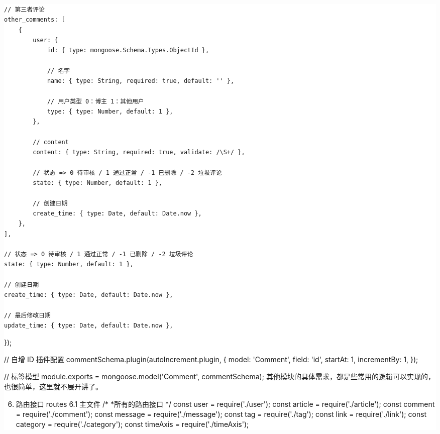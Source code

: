     // 第三者评论
    other_comments: [
        {
            user: {
                id: { type: mongoose.Schema.Types.ObjectId },

                // 名字
                name: { type: String, required: true, default: '' },

                // 用户类型 0：博主 1：其他用户
                type: { type: Number, default: 1 },
            },

            // content
            content: { type: String, required: true, validate: /\S+/ },

            // 状态 => 0 待审核 / 1 通过正常 / -1 已删除 / -2 垃圾评论
            state: { type: Number, default: 1 },

            // 创建日期
            create_time: { type: Date, default: Date.now },
        },
    ],

    // 状态 => 0 待审核 / 1 通过正常 / -1 已删除 / -2 垃圾评论
    state: { type: Number, default: 1 },

    // 创建日期
    create_time: { type: Date, default: Date.now },

    // 最后修改日期
    update_time: { type: Date, default: Date.now },
});

// 自增 ID 插件配置
commentSchema.plugin(autoIncrement.plugin, {
    model: 'Comment',
    field: 'id',
    startAt: 1,
    incrementBy: 1,
});

// 标签模型
module.exports = mongoose.model('Comment', commentSchema);
其他模块的具体需求，都是些常用的逻辑可以实现的，也很简单，这里就不展开讲了。

6. 路由接口 routes
6.1 主文件
/*
*所有的路由接口
*/
const user = require('./user');
const article = require('./article');
const comment = require('./comment');
const message = require('./message');
const tag = require('./tag');
const link = require('./link');
const category = require('./category');
const timeAxis = require('./timeAxis');
